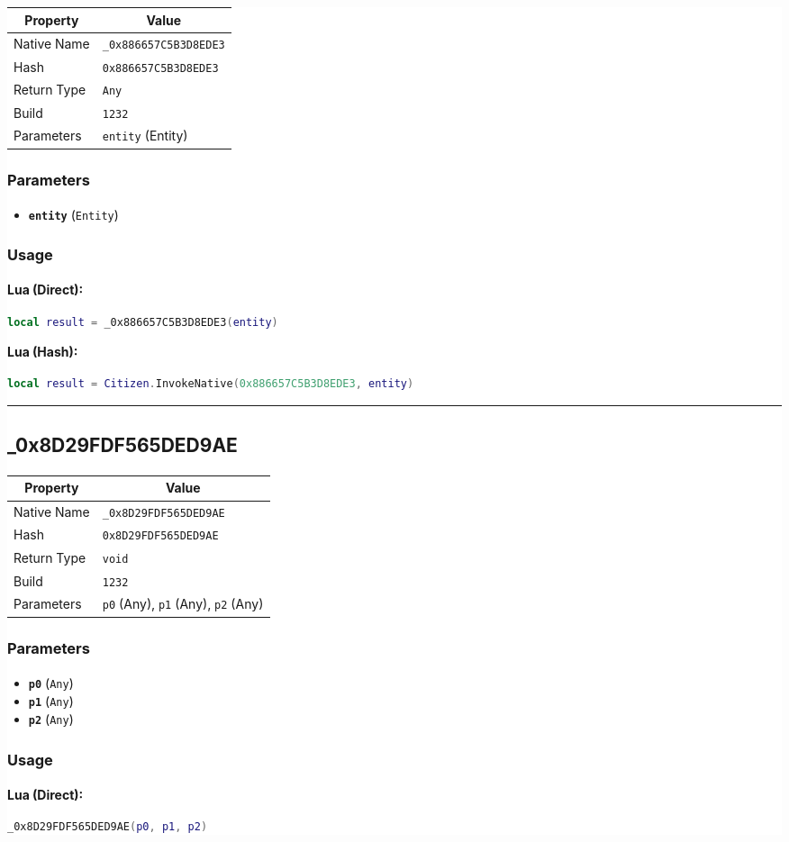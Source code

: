 | Property | Value |
|----------|-------|
| Native Name | `_0x886657C5B3D8EDE3` |
| Hash | `0x886657C5B3D8EDE3` |
| Return Type | `Any` |
| Build | `1232` |
| Parameters | `entity` (Entity) |

### Parameters

- **`entity`** (`Entity`)

### Usage

**Lua (Direct):**
```lua
local result = _0x886657C5B3D8EDE3(entity)
```

**Lua (Hash):**
```lua
local result = Citizen.InvokeNative(0x886657C5B3D8EDE3, entity)
```


---

## _0x8D29FDF565DED9AE

| Property | Value |
|----------|-------|
| Native Name | `_0x8D29FDF565DED9AE` |
| Hash | `0x8D29FDF565DED9AE` |
| Return Type | `void` |
| Build | `1232` |
| Parameters | `p0` (Any), `p1` (Any), `p2` (Any) |

### Parameters

- **`p0`** (`Any`)
- **`p1`** (`Any`)
- **`p2`** (`Any`)

### Usage

**Lua (Direct):**
```lua
_0x8D29FDF565DED9AE(p0, p1, p2)
```
